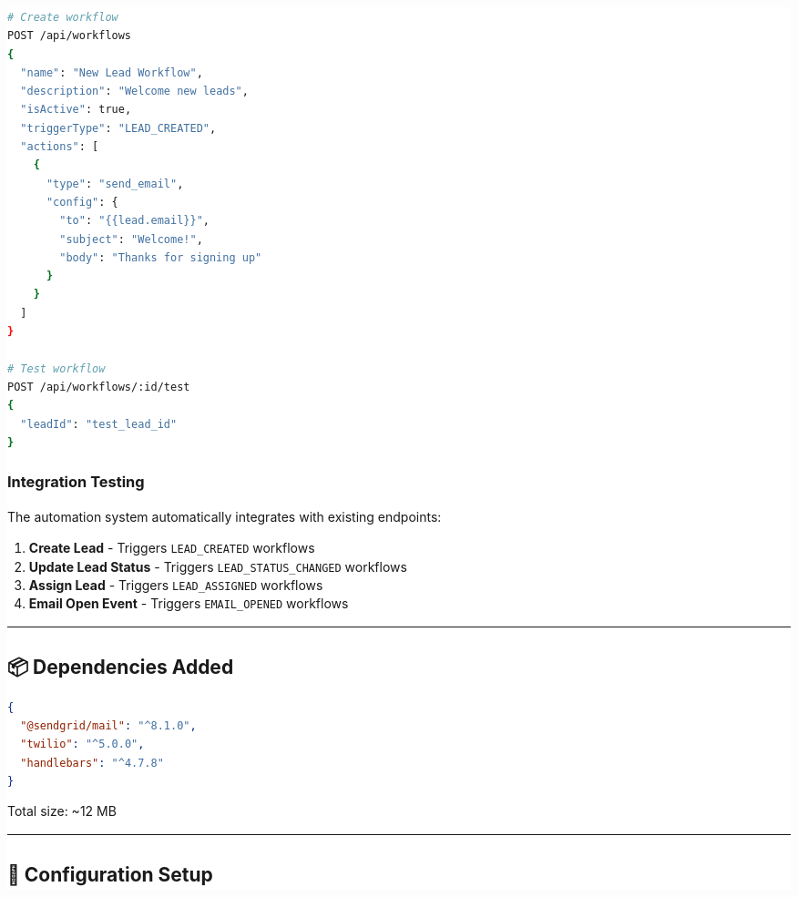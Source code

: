 ```bash
# Create workflow
POST /api/workflows
{
  "name": "New Lead Workflow",
  "description": "Welcome new leads",
  "isActive": true,
  "triggerType": "LEAD_CREATED",
  "actions": [
    {
      "type": "send_email",
      "config": {
        "to": "{{lead.email}}",
        "subject": "Welcome!",
        "body": "Thanks for signing up"
      }
    }
  ]
}

# Test workflow
POST /api/workflows/:id/test
{
  "leadId": "test_lead_id"
}
```

### Integration Testing

The automation system automatically integrates with existing endpoints:

1. **Create Lead** - Triggers `LEAD_CREATED` workflows
2. **Update Lead Status** - Triggers `LEAD_STATUS_CHANGED` workflows  
3. **Assign Lead** - Triggers `LEAD_ASSIGNED` workflows
4. **Email Open Event** - Triggers `EMAIL_OPENED` workflows

---

## 📦 Dependencies Added

```json
{
  "@sendgrid/mail": "^8.1.0",
  "twilio": "^5.0.0",
  "handlebars": "^4.7.8"
}
```

Total size: ~12 MB

---

## 🔧 Configuration Setup
